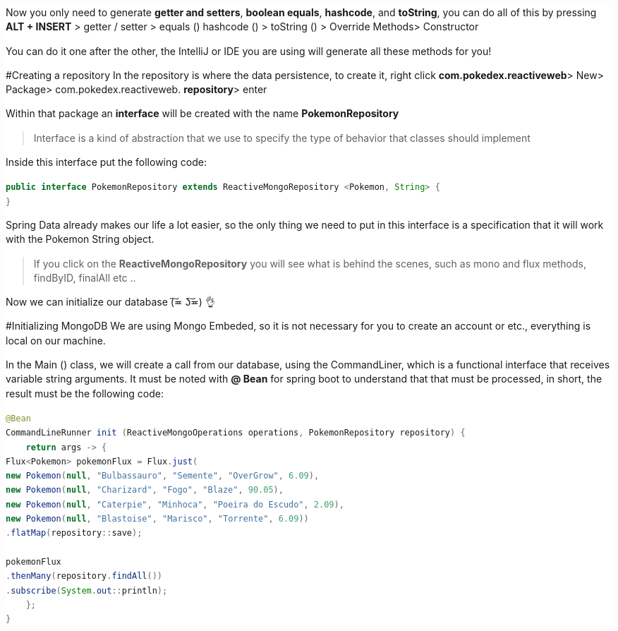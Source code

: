 Now you only need to generate **getter and setters**, **boolean equals**, **hashcode**, and **toString**, you can do all of this by pressing **ALT + INSERT** > getter / setter > equals () hashcode () > toString () > Override Methods> Constructor

You can do it one after the other, the IntelliJ or IDE you are using will generate all these methods for you!

#Creating a repository
In the repository is where the data persistence, to create it, right click **com.pokedex.reactiveweb**> New> Package> com.pokedex.reactiveweb. **repository**> enter

Within that package an **interface** will be created with the name **PokemonRepository**

> Interface is a kind of abstraction that we use to specify the type of behavior that classes should implement

Inside this interface put the following code:

```java
public interface PokemonRepository extends ReactiveMongoRepository <Pokemon, String> {
}
```

Spring Data already makes our life a lot easier, so the only thing we need to put in this interface is a specification that it will work with the Pokemon String object.

> If you click on the **ReactiveMongoRepository** you will see what is behind the scenes, such as mono and flux methods, findByID, finalAll etc ..

Now we can initialize our database (͠≖ ʖ͠≖) 👌

#Initializing MongoDB
We are using Mongo Embeded, so it is not necessary for you to create an account or etc., everything is local on our machine.

In the Main () class, we will create a call from our database, using the CommandLiner, which is a functional interface that receives variable string arguments. It must be noted with **@ Bean** for spring boot to understand that that must be processed, in short, the result must be the following code:

```java
@Bean
CommandLineRunner init (ReactiveMongoOperations operations, PokemonRepository repository) {
	return args -> {
Flux<Pokemon> pokemonFlux = Flux.just(
new Pokemon(null, "Bulbassauro", "Semente", "OverGrow", 6.09),
new Pokemon(null, "Charizard", "Fogo", "Blaze", 90.05),
new Pokemon(null, "Caterpie", "Minhoca", "Poeira do Escudo", 2.09),
new Pokemon(null, "Blastoise", "Marisco", "Torrente", 6.09))
.flatMap(repository::save);

pokemonFlux
.thenMany(repository.findAll())
.subscribe(System.out::println);
	};
}
```

